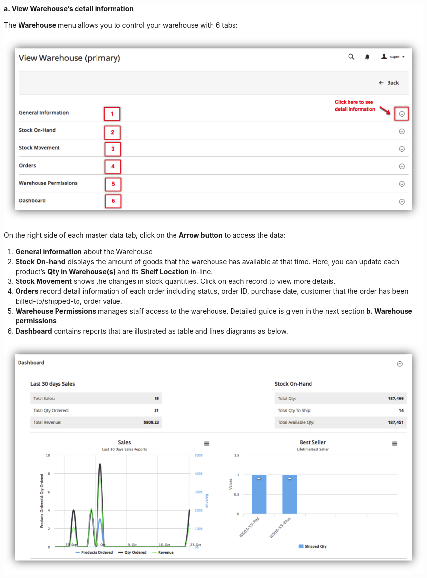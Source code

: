 **a.	View Warehouse’s detail information**

The **Warehouse** menu allows you to control your warehouse with 6 tabs:

![Anh 132](./image_starter_m2/image132.png?raw=true)
 
On the right side of each master data tab, click on the **Arrow button** to access the data:
1)	**General information** about the Warehouse
2)	**Stock On-hand** displays the amount of goods that the warehouse has available at that time. Here, you can update each product’s **Qty in Warehouse(s)** and its **Shelf Location** in-line.
3)	**Stock Movement** shows the changes in stock quantities. Click on each record to view more details.
4)	**Orders** record detail information of each order including status, order ID, purchase date, customer that the order has been billed-to/shipped-to, order value.
5)	**Warehouse Permissions** manages staff access to the warehouse. Detailed guide is given in the next section **b. Warehouse permissions**
6)	**Dashboard** contains reports that are illustrated as table and lines diagrams as below.
 
 ![Anh 133](./image_starter_m2/image133.png?raw=true)